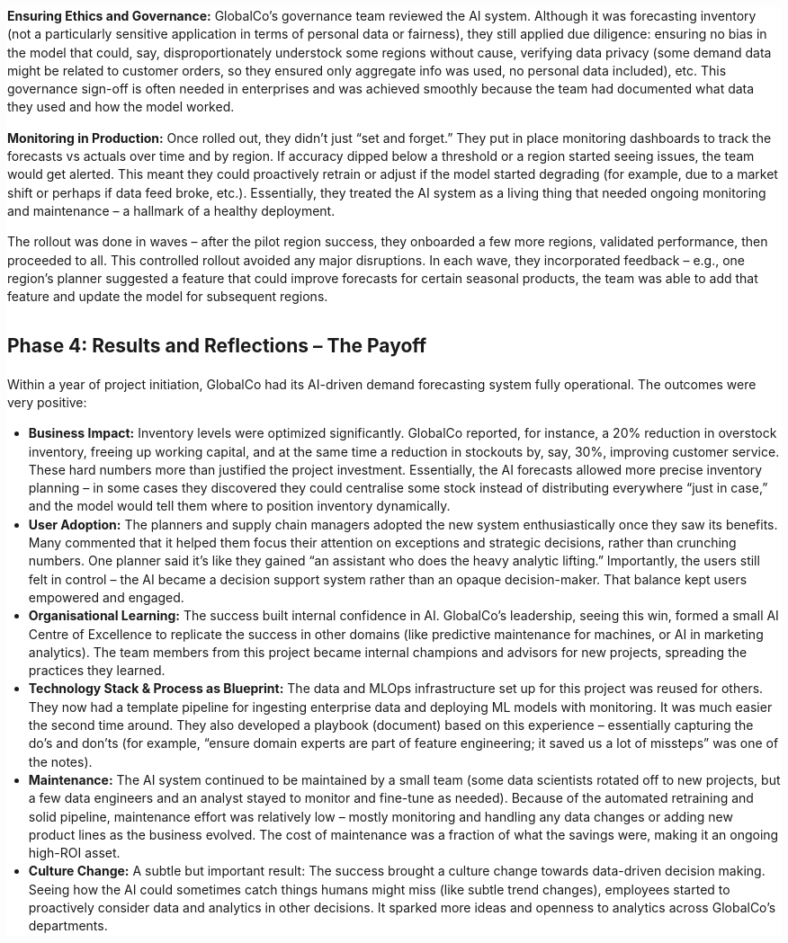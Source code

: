**Ensuring Ethics and Governance:** GlobalCo’s governance team reviewed the AI system. Although it was forecasting inventory (not a particularly sensitive application in terms of personal data or fairness), they still applied due diligence: ensuring no bias in the model that could, say, disproportionately understock some regions without cause, verifying data privacy (some demand data might be related to customer orders, so they ensured only aggregate info was used, no personal data included), etc. This governance sign-off is often needed in enterprises and was achieved smoothly because the team had documented what data they used and how the model worked.

**Monitoring in Production:** Once rolled out, they didn’t just “set and forget.” They put in place monitoring dashboards to track the forecasts vs actuals over time and by region. If accuracy dipped below a threshold or a region started seeing issues, the team would get alerted. This meant they could proactively retrain or adjust if the model started degrading (for example, due to a market shift or perhaps if data feed broke, etc.). Essentially, they treated the AI system as a living thing that needed ongoing monitoring and maintenance – a hallmark of a healthy deployment.

The rollout was done in waves – after the pilot region success, they onboarded a few more regions, validated performance, then proceeded to all. This controlled rollout avoided any major disruptions. In each wave, they incorporated feedback – e.g., one region’s planner suggested a feature that could improve forecasts for certain seasonal products, the team was able to add that feature and update the model for subsequent regions.

## Phase 4: Results and Reflections – The Payoff  
Within a year of project initiation, GlobalCo had its AI-driven demand forecasting system fully operational. The outcomes were very positive:
- **Business Impact:** Inventory levels were optimized significantly. GlobalCo reported, for instance, a 20% reduction in overstock inventory, freeing up working capital, and at the same time a reduction in stockouts by, say, 30%, improving customer service. These hard numbers more than justified the project investment. Essentially, the AI forecasts allowed more precise inventory planning – in some cases they discovered they could centralise some stock instead of distributing everywhere “just in case,” and the model would tell them where to position inventory dynamically.
- **User Adoption:** The planners and supply chain managers adopted the new system enthusiastically once they saw its benefits. Many commented that it helped them focus their attention on exceptions and strategic decisions, rather than crunching numbers. One planner said it’s like they gained “an assistant who does the heavy analytic lifting.” Importantly, the users still felt in control – the AI became a decision support system rather than an opaque decision-maker. That balance kept users empowered and engaged.
- **Organisational Learning:** The success built internal confidence in AI. GlobalCo’s leadership, seeing this win, formed a small AI Centre of Excellence to replicate the success in other domains (like predictive maintenance for machines, or AI in marketing analytics). The team members from this project became internal champions and advisors for new projects, spreading the practices they learned.
- **Technology Stack & Process as Blueprint:** The data and MLOps infrastructure set up for this project was reused for others. They now had a template pipeline for ingesting enterprise data and deploying ML models with monitoring. It was much easier the second time around. They also developed a playbook (document) based on this experience – essentially capturing the do’s and don’ts (for example, “ensure domain experts are part of feature engineering; it saved us a lot of missteps” was one of the notes).
- **Maintenance:** The AI system continued to be maintained by a small team (some data scientists rotated off to new projects, but a few data engineers and an analyst stayed to monitor and fine-tune as needed). Because of the automated retraining and solid pipeline, maintenance effort was relatively low – mostly monitoring and handling any data changes or adding new product lines as the business evolved. The cost of maintenance was a fraction of what the savings were, making it an ongoing high-ROI asset.
- **Culture Change:** A subtle but important result: The success brought a culture change towards data-driven decision making. Seeing how the AI could sometimes catch things humans might miss (like subtle trend changes), employees started to proactively consider data and analytics in other decisions. It sparked more ideas and openness to analytics across GlobalCo’s departments.

